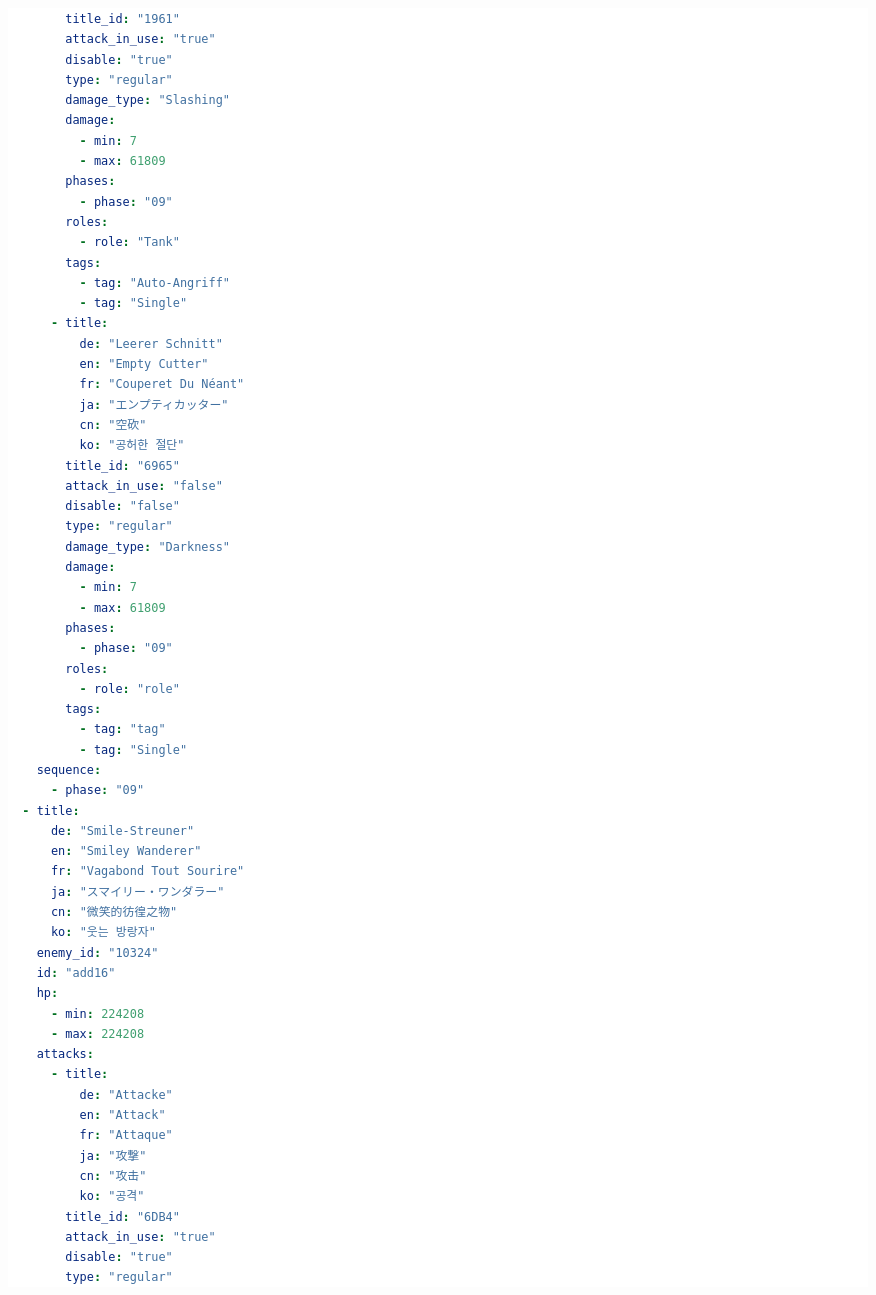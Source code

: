 ```yaml
        title_id: "1961"
        attack_in_use: "true"
        disable: "true"
        type: "regular"
        damage_type: "Slashing"
        damage:
          - min: 7
          - max: 61809
        phases:
          - phase: "09"
        roles:
          - role: "Tank"
        tags:
          - tag: "Auto-Angriff"
          - tag: "Single"
      - title:
          de: "Leerer Schnitt"
          en: "Empty Cutter"
          fr: "Couperet Du Néant"
          ja: "エンプティカッター"
          cn: "空砍"
          ko: "공허한 절단"
        title_id: "6965"
        attack_in_use: "false"
        disable: "false"
        type: "regular"
        damage_type: "Darkness"
        damage:
          - min: 7
          - max: 61809
        phases:
          - phase: "09"
        roles:
          - role: "role"
        tags:
          - tag: "tag"
          - tag: "Single"
    sequence:
      - phase: "09"
  - title:
      de: "Smile-Streuner"
      en: "Smiley Wanderer"
      fr: "Vagabond Tout Sourire"
      ja: "スマイリー・ワンダラー"
      cn: "微笑的彷徨之物"
      ko: "웃는 방랑자"
    enemy_id: "10324"
    id: "add16"
    hp:
      - min: 224208
      - max: 224208
    attacks:
      - title:
          de: "Attacke"
          en: "Attack"
          fr: "Attaque"
          ja: "攻撃"
          cn: "攻击"
          ko: "공격"
        title_id: "6DB4"
        attack_in_use: "true"
        disable: "true"
        type: "regular"
```